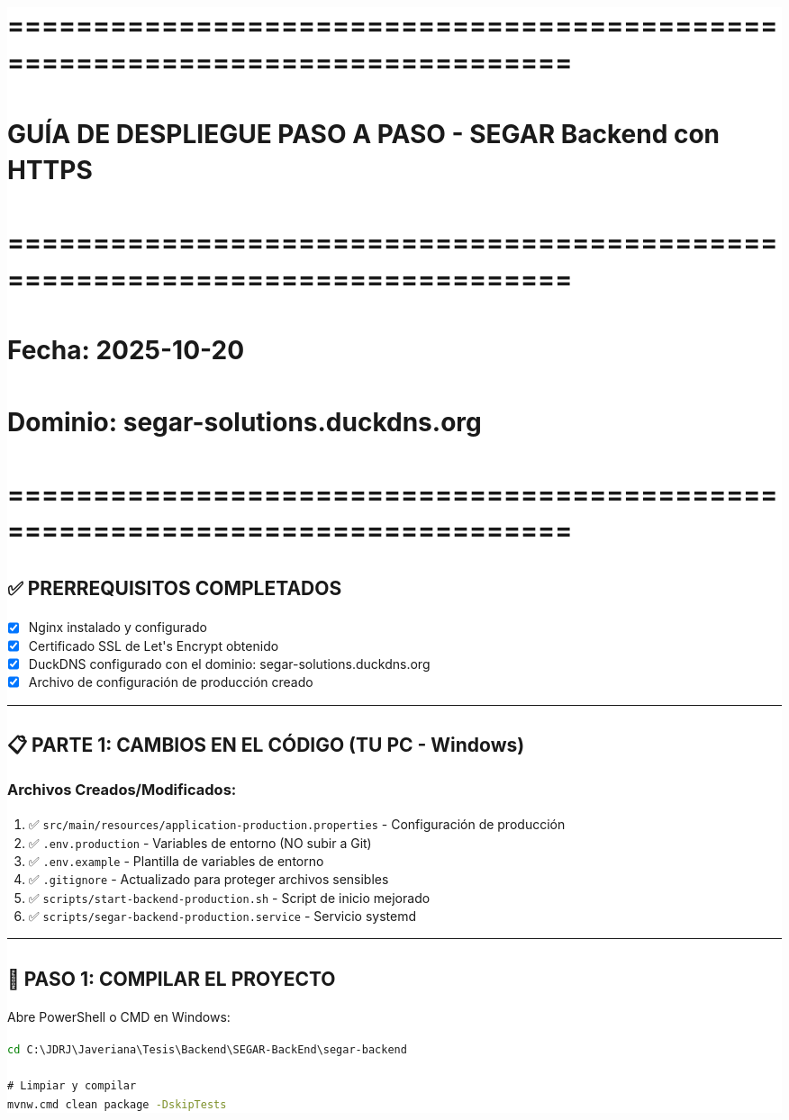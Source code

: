 # ==============================================================================
# GUÍA DE DESPLIEGUE PASO A PASO - SEGAR Backend con HTTPS
# ==============================================================================
# Fecha: 2025-10-20
# Dominio: segar-solutions.duckdns.org
# ==============================================================================

## ✅ PRERREQUISITOS COMPLETADOS

- [x] Nginx instalado y configurado
- [x] Certificado SSL de Let's Encrypt obtenido
- [x] DuckDNS configurado con el dominio: segar-solutions.duckdns.org
- [x] Archivo de configuración de producción creado

---

## 📋 PARTE 1: CAMBIOS EN EL CÓDIGO (TU PC - Windows)

### Archivos Creados/Modificados:

1. ✅ `src/main/resources/application-production.properties` - Configuración de producción
2. ✅ `.env.production` - Variables de entorno (NO subir a Git)
3. ✅ `.env.example` - Plantilla de variables de entorno
4. ✅ `.gitignore` - Actualizado para proteger archivos sensibles
5. ✅ `scripts/start-backend-production.sh` - Script de inicio mejorado
6. ✅ `scripts/segar-backend-production.service` - Servicio systemd

---

## 🚀 PASO 1: COMPILAR EL PROYECTO

Abre PowerShell o CMD en Windows:

```cmd
cd C:\JDRJ\Javeriana\Tesis\Backend\SEGAR-BackEnd\segar-backend

# Limpiar y compilar
mvnw.cmd clean package -DskipTests
```

